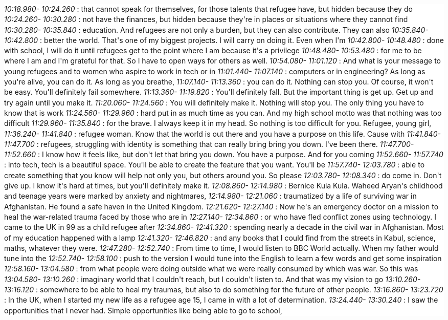 *10:18.980- 10:24.260* :  that cannot speak for themselves, for those talents that refugee have, but hidden because they do
*10:24.260- 10:30.280* :  not have the finances, but hidden because they're in places or situations where they cannot find
*10:30.280- 10:35.840* :  education. And refugees are not only a burden, but they can also contribute. They can also
*10:35.840- 10:42.800* :  better the world. That's one of my biggest projects. I will carry on doing it. Even when I'm
*10:42.800- 10:48.480* :  done with school, I will do it until refugees get to the point where I am because it's a privilege
*10:48.480- 10:53.480* :  for me to be where I am and I'm grateful for that. So I have to open ways for others as well.
*10:54.080- 11:01.120* :  And what is your message to young refugees and to women who aspire to work in tech or in
*11:01.440- 11:07.140* :  computers or in engineering? As long as you're alive, you can do it. As long as you breathe,
*11:07.140- 11:13.360* :  you can do it. Nothing can stop you. Of course, it won't be easy. You'll definitely fail somewhere.
*11:13.360- 11:19.820* :  You'll definitely fall. But the important thing is get up. Get up and try again until you make it.
*11:20.060- 11:24.560* :  You will definitely make it. Nothing will stop you. The only thing you have to know that is work
*11:24.560- 11:29.960* :  hard put in as much time as you can. And my high school motto was that nothing was too difficult
*11:29.960- 11:35.840* :  for the brave. I always keep it in my head. So nothing is too difficult for you. Refugee, young girl,
*11:36.240- 11:41.840* :  refugee woman. Know that the world is out there and you have a purpose on this life. Cause with
*11:41.840- 11:47.700* :  refugees, struggling with identity is something that can really bring bring you down. I've been there.
*11:47.700- 11:52.660* :  I know how it feels like, but don't let that bring you down. You have a purpose. And for you coming
*11:52.660- 11:57.740* :  into tech, tech is a beautiful space. You'll be able to create the feature that you want. You'll be
*11:57.740- 12:03.780* :  able to create something that you know will help not only you, but others around you. So please
*12:03.780- 12:08.340* :  do come in. Don't give up. I know it's hard at times, but you'll definitely make it.
*12:08.860- 12:14.980* :  Bernice Kula Kula. Waheed Aryan's childhood and teenage years were marked by anxiety and nightmares,
*12:14.980- 12:21.060* :  traumatized by a life of surviving war in Afghanistan. He found a safe haven in the United Kingdom.
*12:21.620- 12:27.140* :  Now he's an emergency doctor on a mission to heal the war-related trauma faced by those who are in
*12:27.140- 12:34.860* :  or who have fled conflict zones using technology. I came to the UK in 99 as a child refugee after
*12:34.860- 12:41.320* :  spending nearly a decade in the civil war in Afghanistan. Most of my education happened with a lamp
*12:41.320- 12:46.820* :  and any books that I could find from the streets in Kabul, science, maths, whatever they were.
*12:47.280- 12:52.740* :  From time to time, I would listen to BBC World actually. When my father would tune into the
*12:52.740- 12:58.100* :  push to the version I would tune into the English to learn a few words and get some inspiration
*12:58.160- 13:04.580* :  from what people were doing outside what we were really consumed by which was war. So this was
*13:04.580- 13:10.260* :  imaginary world that I couldn't reach, but I couldn't listen to. And that was my vision to go
*13:10.260- 13:16.120* :  somewhere to be able to heal my traumas, but also to do something for the future of other people.
*13:16.860- 13:23.720* :  In the UK, when I started my new life as a refugee age 15, I came in with a lot of determination.
*13:24.440- 13:30.240* :  I saw the opportunities that I never had. Simple opportunities like being able to go to school,
